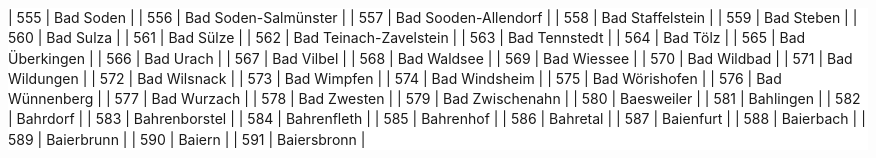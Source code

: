 | 555  | Bad Soden                          |
| 556  | Bad Soden-Salmünster               |
| 557  | Bad Sooden-Allendorf               |
| 558  | Bad Staffelstein                   |
| 559  | Bad Steben                         |
| 560  | Bad Sulza                          |
| 561  | Bad Sülze                          |
| 562  | Bad Teinach-Zavelstein             |
| 563  | Bad Tennstedt                      |
| 564  | Bad Tölz                           |
| 565  | Bad Überkingen                     |
| 566  | Bad Urach                          |
| 567  | Bad Vilbel                         |
| 568  | Bad Waldsee                        |
| 569  | Bad Wiessee                        |
| 570  | Bad Wildbad                        |
| 571  | Bad Wildungen                      |
| 572  | Bad Wilsnack                       |
| 573  | Bad Wimpfen                        |
| 574  | Bad Windsheim                      |
| 575  | Bad Wörishofen                     |
| 576  | Bad Wünnenberg                     |
| 577  | Bad Wurzach                        |
| 578  | Bad Zwesten                        |
| 579  | Bad Zwischenahn                    |
| 580  | Baesweiler                         |
| 581  | Bahlingen                          |
| 582  | Bahrdorf                           |
| 583  | Bahrenborstel                      |
| 584  | Bahrenfleth                        |
| 585  | Bahrenhof                          |
| 586  | Bahretal                           |
| 587  | Baienfurt                          |
| 588  | Baierbach                          |
| 589  | Baierbrunn                         |
| 590  | Baiern                             |
| 591  | Baiersbronn                        |